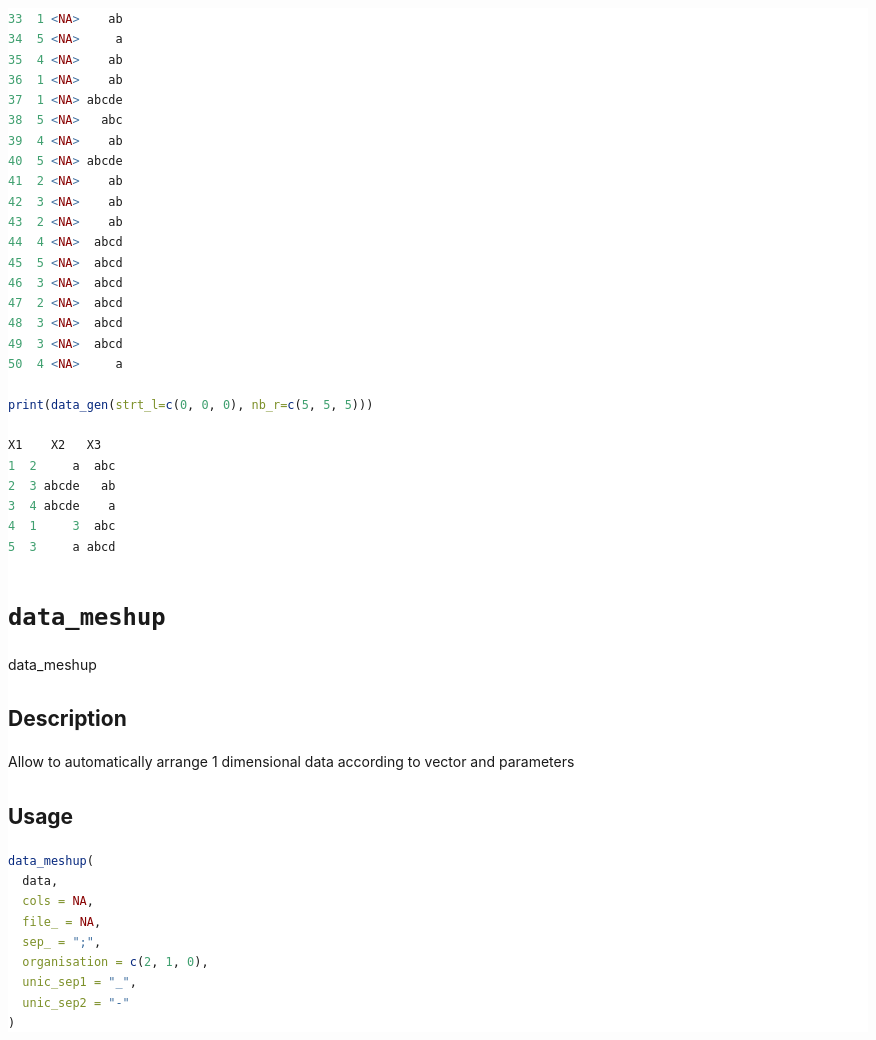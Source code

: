 ```r
33  1 <NA>    ab
34  5 <NA>     a
35  4 <NA>    ab
36  1 <NA>    ab
37  1 <NA> abcde
38  5 <NA>   abc
39  4 <NA>    ab
40  5 <NA> abcde
41  2 <NA>    ab
42  3 <NA>    ab
43  2 <NA>    ab
44  4 <NA>  abcd
45  5 <NA>  abcd
46  3 <NA>  abcd
47  2 <NA>  abcd
48  3 <NA>  abcd
49  3 <NA>  abcd
50  4 <NA>     a

print(data_gen(strt_l=c(0, 0, 0), nb_r=c(5, 5, 5)))

X1    X2   X3
1  2     a  abc
2  3 abcde   ab
3  4 abcde    a
4  1     3  abc
5  3     a abcd
```


# `data_meshup`

data_meshup


## Description

Allow to automatically arrange 1 dimensional data according to vector and parameters


## Usage

```r
data_meshup(
  data,
  cols = NA,
  file_ = NA,
  sep_ = ";",
  organisation = c(2, 1, 0),
  unic_sep1 = "_",
  unic_sep2 = "-"
)
```
